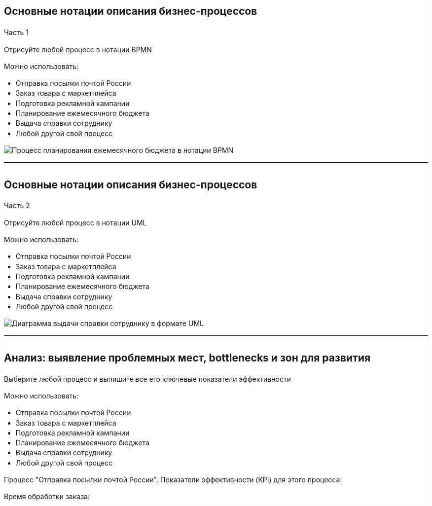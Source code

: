 ## Основные нотации описания бизнес-процессов

Часть 1

Отрисуйте любой процесс в нотации BPMN

Можно использовать:
- Отправка посылки почтой России
- Заказ товара с маркетплейса
- Подготовка рекламной кампании
- Планирование ежемесячного бюджета
- Выдача справки сотруднику
- Любой другой свой процесс

![Процесс планирования ежемесячного бюджета в нотации BPMN](https://gbcdn.mrgcdn.ru/uploads/homeworkattachment/6095639/attachment/7ea208da124cf70207d94e9500d02e30.jpg)


----------------------------------------------------------------------------------------------------------------------------------------

## Основные нотации описания бизнес-процессов

Часть 2

Отрисуйте любой процесс в нотации UML

Можно использовать:
- Отправка посылки почтой России
- Заказ товара с маркетплейса
- Подготовка рекламной кампании
- Планирование ежемесячного бюджета
- Выдача справки сотруднику
- Любой другой свой процесс

![Диаграмма выдачи справки сотруднику в формате UML](https://gbcdn.mrgcdn.ru/uploads/homeworkattachment/6098400/attachment/390463c42858150d4a92ab7c28f4c738.jpg)

----------------------------------------------------------------------------------------------------------------------------------------

## Анализ: выявление проблемных мест, bottlenecks и зон для развития

Выберите любой процесс и выпишите все его ключевые показатели эффективности

Можно использовать:
- Отправка посылки почтой России
- Заказ товара с маркетплейса
- Подготовка рекламной кампании
- Планирование ежемесячного бюджета
- Выдача справки сотруднику
- Любой другой свой процесс

Процесс "Отправка посылки почтой России".
Показатели эффективности (KPI) для этого процесса:

Время обработки заказа:
